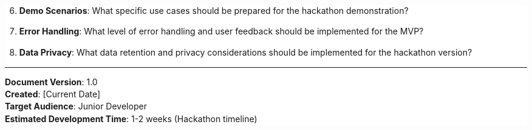 6. **Demo Scenarios**: What specific use cases should be prepared for the hackathon demonstration?

7. **Error Handling**: What level of error handling and user feedback should be implemented for the MVP?

8. **Data Privacy**: What data retention and privacy considerations should be implemented for the hackathon version?

---

**Document Version**: 1.0  
**Created**: [Current Date]  
**Target Audience**: Junior Developer  
**Estimated Development Time**: 1-2 weeks (Hackathon timeline)
